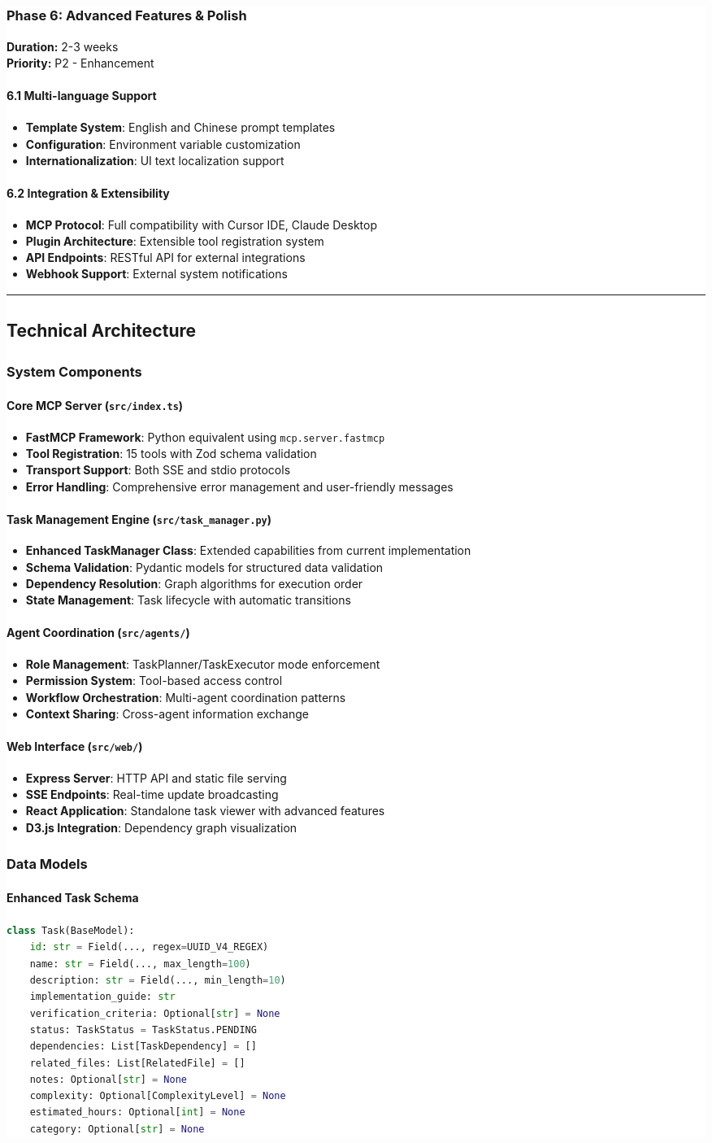 ### Phase 6: Advanced Features & Polish
**Duration:** 2-3 weeks  
**Priority:** P2 - Enhancement  

#### 6.1 Multi-language Support
- **Template System**: English and Chinese prompt templates
- **Configuration**: Environment variable customization
- **Internationalization**: UI text localization support

#### 6.2 Integration & Extensibility  
- **MCP Protocol**: Full compatibility with Cursor IDE, Claude Desktop
- **Plugin Architecture**: Extensible tool registration system
- **API Endpoints**: RESTful API for external integrations
- **Webhook Support**: External system notifications

---

## Technical Architecture

### System Components

#### Core MCP Server (`src/index.ts`)
- **FastMCP Framework**: Python equivalent using `mcp.server.fastmcp`
- **Tool Registration**: 15 tools with Zod schema validation
- **Transport Support**: Both SSE and stdio protocols
- **Error Handling**: Comprehensive error management and user-friendly messages

#### Task Management Engine (`src/task_manager.py`)
- **Enhanced TaskManager Class**: Extended capabilities from current implementation
- **Schema Validation**: Pydantic models for structured data validation
- **Dependency Resolution**: Graph algorithms for execution order
- **State Management**: Task lifecycle with automatic transitions

#### Agent Coordination (`src/agents/`)
- **Role Management**: TaskPlanner/TaskExecutor mode enforcement
- **Permission System**: Tool-based access control
- **Workflow Orchestration**: Multi-agent coordination patterns
- **Context Sharing**: Cross-agent information exchange

#### Web Interface (`src/web/`)
- **Express Server**: HTTP API and static file serving
- **SSE Endpoints**: Real-time update broadcasting  
- **React Application**: Standalone task viewer with advanced features
- **D3.js Integration**: Dependency graph visualization

### Data Models

#### Enhanced Task Schema
```python
class Task(BaseModel):
    id: str = Field(..., regex=UUID_V4_REGEX)
    name: str = Field(..., max_length=100)
    description: str = Field(..., min_length=10)
    implementation_guide: str
    verification_criteria: Optional[str] = None
    status: TaskStatus = TaskStatus.PENDING
    dependencies: List[TaskDependency] = []
    related_files: List[RelatedFile] = []
    notes: Optional[str] = None
    complexity: Optional[ComplexityLevel] = None
    estimated_hours: Optional[int] = None
    category: Optional[str] = None
```